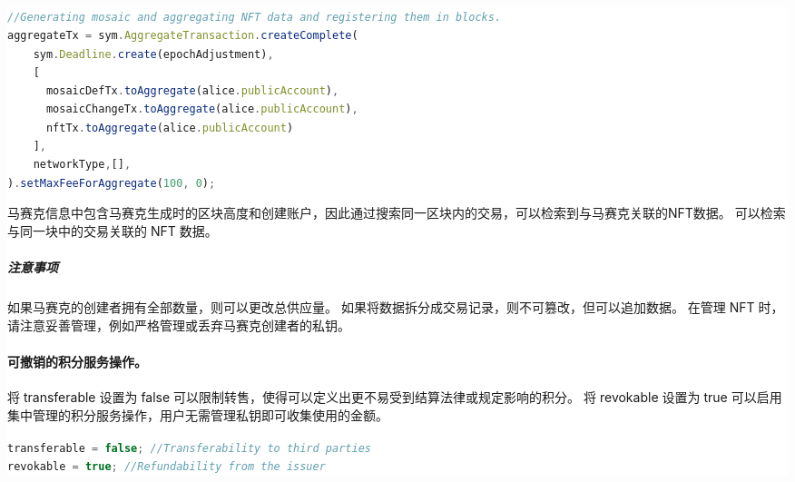 ```js
//Generating mosaic and aggregating NFT data and registering them in blocks.
aggregateTx = sym.AggregateTransaction.createComplete(
    sym.Deadline.create(epochAdjustment),
    [
      mosaicDefTx.toAggregate(alice.publicAccount),
      mosaicChangeTx.toAggregate(alice.publicAccount),
      nftTx.toAggregate(alice.publicAccount)
    ],
    networkType,[],
).setMaxFeeForAggregate(100, 0);
```

马赛克信息中包含马赛克生成时的区块高度和创建账户，因此通过搜索同一区块内的交易，可以检索到与马赛克关联的NFT数据。
可以检索与同一块中的交易关联的 NFT 数据。


##### 注意事项
如果马赛克的创建者拥有全部数量，则可以更改总供应量。
如果将数据拆分成交易记录，则不可篡改，但可以追加数据。
在管理 NFT 时，请注意妥善管理，例如严格管理或丢弃马赛克创建者的私钥。


#### 可撤销的积分服务操作。

将 transferable 设置为 false 可以限制转售，使得可以定义出更不易受到结算法律或规定影响的积分。
将 revokable 设置为 true 可以启用集中管理的积分服务操作，用户无需管理私钥即可收集使用的金额。

```js
transferable = false; //Transferability to third parties
revokable = true; //Refundability from the issuer
```
